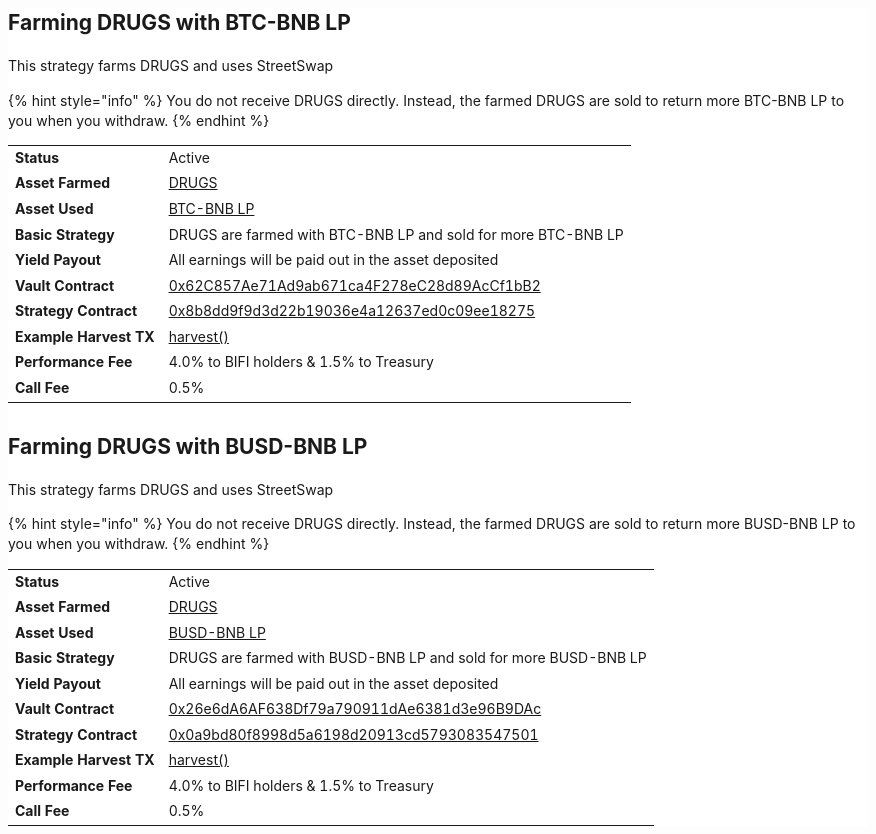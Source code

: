 ## Farming DRUGS with BTC-BNB LP

This strategy farms DRUGS and uses StreetSwap

{% hint style="info" %}
You do not receive DRUGS directly. Instead, the farmed DRUGS are sold to return more BTC-BNB LP to you when you withdraw.
{% endhint %}

|  |  |
| :--- | :--- |
| **Status** | Active |
| **Asset Farmed** | [DRUGS](https://bscscan.com/token/0xfd26889cd6454d8751562f1c0fcf88b18b46f7b7) |
| **Asset Used** | [BTC-BNB LP](https://bscscan.com/address/0xdFb193940E1317f38e91568fdb05EFE18ee4A3c7) |
| **Basic Strategy** | DRUGS are farmed with BTC-BNB LP and sold for more BTC-BNB LP |
| **Yield Payout** | All earnings will be paid out in the asset deposited |
| **Vault Contract** | [0x62C857Ae71Ad9ab671ca4F278eC28d89AcCf1bB2](https://bscscan.com/address/0x62c857ae71ad9ab671ca4f278ec28d89accf1bb2) |
| **Strategy Contract** | [0x8b8dd9f9d3d22b19036e4a12637ed0c09ee18275](https://bscscan.com/address/0x8b8dd9f9d3d22b19036e4a12637ed0c09ee18275) |
| **Example Harvest TX** | [harvest\(\)](https://bscscan.com/tx/0x7615cdf398bd33d708b99f4e250327a588aee2c678c49df6ccf77dcd78685efb) |
| **Performance Fee** | 4.0% to BIFI holders & 1.5% to Treasury |
| **Call Fee** | 0.5% |

## Farming DRUGS with BUSD-BNB LP

This strategy farms DRUGS and uses StreetSwap

{% hint style="info" %}
You do not receive DRUGS directly. Instead, the farmed DRUGS are sold to return more BUSD-BNB LP to you when you withdraw.
{% endhint %}

|  |  |
| :--- | :--- |
| **Status** | Active |
| **Asset Farmed** | [DRUGS](https://bscscan.com/token/0xfd26889cd6454d8751562f1c0fcf88b18b46f7b7) |
| **Asset Used** | [BUSD-BNB LP](https://bscscan.com/address/0xf2e4E3F9B58b3eDaC88Ad11D689a23f3119a782D) |
| **Basic Strategy** | DRUGS are farmed with BUSD-BNB LP and sold for more BUSD-BNB LP |
| **Yield Payout** | All earnings will be paid out in the asset deposited |
| **Vault Contract** | [0x26e6dA6AF638Df79a790911dAe6381d3e96B9DAc](https://bscscan.com/address/0x26e6dA6AF638Df79a790911dAe6381d3e96B9DAc) |
| **Strategy Contract** | [0x0a9bd80f8998d5a6198d20913cd5793083547501](https://bscscan.com/address/0x0a9bd80f8998d5a6198d20913cd5793083547501) |
| **Example Harvest TX** | [harvest\(\)](https://bscscan.com/tx/0x6b804108531288da71d93915b7fe53911735194549a8b2b419634bd4ac4abded) |
| **Performance Fee** | 4.0% to BIFI holders & 1.5% to Treasury |
| **Call Fee** | 0.5% |

